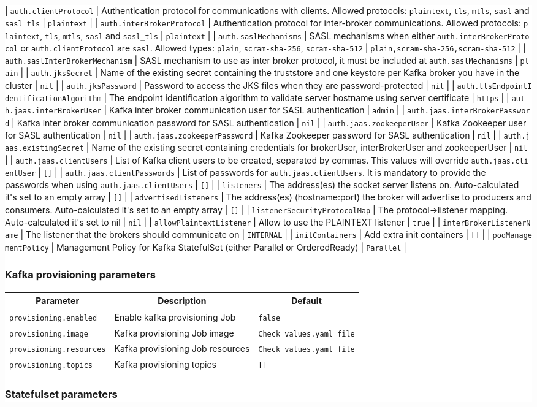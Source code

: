 | `auth.clientProtocol`                     | Authentication protocol for communications with clients. Allowed protocols: `plaintext`, `tls`, `mtls`, `sasl` and `sasl_tls`                        | `plaintext`                                             |
| `auth.interBrokerProtocol`                | Authentication protocol for inter-broker communications. Allowed protocols: `plaintext`, `tls`, `mtls`, `sasl` and `sasl_tls`                        | `plaintext`                                             |
| `auth.saslMechanisms`                     | SASL mechanisms when either `auth.interBrokerProtocol` or `auth.clientProtocol` are `sasl`. Allowed types: `plain`, `scram-sha-256`, `scram-sha-512` | `plain,scram-sha-256,scram-sha-512`                     |
| `auth.saslInterBrokerMechanism`           | SASL mechanism to use as inter broker protocol, it must be included at `auth.saslMechanisms`                                                         | `plain`                                                 |
| `auth.jksSecret`                          | Name of the existing secret containing the truststore and one keystore per Kafka broker you have in the cluster                                      | `nil`                                                   |
| `auth.jksPassword`                        | Password to access the JKS files when they are password-protected                                                                                    | `nil`                                                   |
| `auth.tlsEndpointIdentificationAlgorithm` | The endpoint identification algorithm to validate server hostname using server certificate                                                           | `https`                                                 |
| `auth.jaas.interBrokerUser`               | Kafka inter broker communication user for SASL authentication                                                                                        | `admin`                                                 |
| `auth.jaas.interBrokerPassword`           | Kafka inter broker communication password for SASL authentication                                                                                    | `nil`                                                   |
| `auth.jaas.zookeeperUser`                 | Kafka Zookeeper user for SASL authentication                                                                                                         | `nil`                                                   |
| `auth.jaas.zookeeperPassword`             | Kafka Zookeeper password for SASL authentication                                                                                                     | `nil`                                                   |
| `auth.jaas.existingSecret`                | Name of the existing secret containing credentials for brokerUser, interBrokerUser and zookeeperUser                                                 | `nil`                                                   |
| `auth.jaas.clientUsers`                   | List of Kafka client users to be created, separated by commas. This values will override `auth.jaas.clientUser`                                      | `[]`                                                    |
| `auth.jaas.clientPasswords`               | List of passwords for `auth.jaas.clientUsers`. It is mandatory to provide the passwords when using `auth.jaas.clientUsers`                           | `[]`                                                    |
| `listeners`                               | The address(es) the socket server listens on. Auto-calculated it's set to an empty array                                                             | `[]`                                                    |
| `advertisedListeners`                     | The address(es) (hostname:port) the broker will advertise to producers and consumers. Auto-calculated it's set to an empty array                     | `[]`                                                    |
| `listenerSecurityProtocolMap`             | The protocol->listener mapping. Auto-calculated it's set to nil                                                                                      | `nil`                                                   |
| `allowPlaintextListener`                  | Allow to use the PLAINTEXT listener                                                                                                                  | `true`                                                  |
| `interBrokerListenerName`                 | The listener that the brokers should communicate on                                                                                                  | `INTERNAL`                                              |
| `initContainers`                          | Add extra init containers                                                                                                                            | `[]`                                                    |
| `podManagementPolicy`                     | Management Policy for Kafka StatefulSet (either Parallel or OrderedReady)                                                                            | `Parallel`                                              |

### Kafka provisioning parameters

| Parameter                | Description                      | Default                  |
|--------------------------|----------------------------------|--------------------------|
| `provisioning.enabled`   | Enable kafka provisioning Job    | `false`                  |
| `provisioning.image`     | Kafka provisioning Job image     | `Check values.yaml file` |
| `provisioning.resources` | Kafka provisioning Job resources | `Check values.yaml file` |
| `provisioning.topics`    | Kafka provisioning topics        | `[]`                     |

### Statefulset parameters
